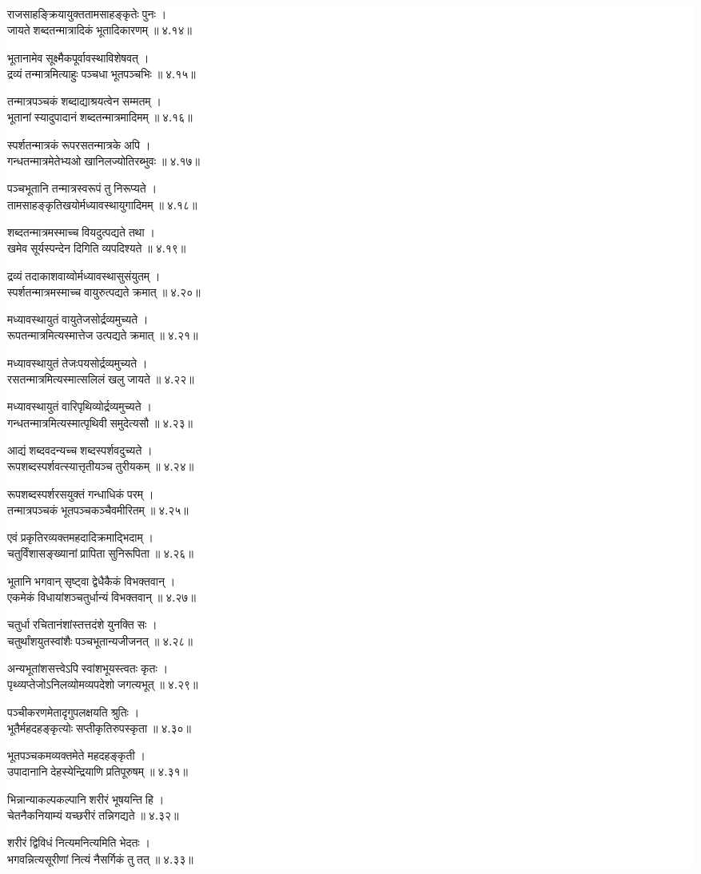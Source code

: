 राजसाहङ्क्रियायुक्ततामसाहङ्कृतेः पुनः ।  
जायते शब्दतन्मात्रादिकं भूतादिकारणम् ॥ ४.१४॥  
  
भूतानामेव सूक्ष्मैकपूर्वावस्थाविशेषवत् ।  
द्रव्यं तन्मात्रमित्याहुः पञ्चधा भूतपञ्चभिः ॥ ४.१५॥  
  
तन्मात्रपञ्चकं शब्दाद्याश्रयत्वेन सम्मतम् ।  
भूतानां स्यादुपादानं शब्दतन्मात्रमादिमम् ॥ ४.१६॥  
  
स्पर्शतन्मात्रकं रूपरसतन्मात्रके अपि ।  
गन्धतन्मात्रमेतेभ्यओ खानिलज्योतिरब्भुवः ॥ ४.१७॥  
  
पञ्चभूतानि तन्मात्रस्वरूपं तु निरूप्यते ।  
तामसाहङ्कृतिखयोर्मध्यावस्थायुगादिमम् ॥ ४.१८॥  
  
शब्दतन्मात्रमस्माच्च वियदुत्पद्यते तथा ।  
खमेव सूर्यस्पन्देन दिगिति व्यपदिश्यते ॥ ४.१९॥  
  
द्रव्यं तदाकाशवाय्वोर्मध्यावस्थासुसंयुतम् ।  
स्पर्शतन्मात्रमस्माच्च वायुरुत्पद्यते क्रमात् ॥ ४.२०॥  
  
मध्यावस्थायुतं वायुतेजसोर्द्रव्यमुच्यते ।  
रूपतन्मात्रमित्यस्मात्तेज उत्पद्यते क्रमात् ॥ ४.२१॥  
  
मध्यावस्थायुतं तेजःपयसोर्द्रव्यमुच्यते ।  
रसतन्मात्रमित्यस्मात्सलिलं खलु जायते ॥ ४.२२॥  
  
मध्यावस्थायुतं वारिपृथिव्योर्द्रव्यमुच्यते ।  
गन्धतन्मात्रमित्यस्मात्पृथिवी समुदेत्यसौ ॥ ४.२३॥  
  
आद्यं शब्दवदन्यच्च शब्दस्पर्शवदुच्यते ।  
रूपशब्दस्पर्शवत्स्यात्तृतीयञ्च तुरीयकम् ॥ ४.२४॥  
  
रूपशब्दस्पर्शरसयुक्तं गन्धाधिकं परम् ।  
तन्मात्रपञ्चकं भूतपञ्चकञ्चैवमीरितम् ॥ ४.२५॥  
  
एवं प्रकृतिरव्यक्तमहदादिक्रमाद्भिदाम् ।  
चतुर्विंशासङ्ख्यानां प्रापिता सुनिरूपिता ॥ ४.२६॥  
  
भूतानि भगवान् सृष्ट्वा द्वेधैकैकं विभक्तवान् ।  
एकमेकं विधायांशञ्चतुर्धान्यं विभक्तवान् ॥ ४.२७॥  
  
चतुर्धा रचितानंशांस्तत्तदंशे युनक्ति सः ।  
चतुर्थांशयुतस्वांशैः पञ्चभूतान्यजीजनत् ॥ ४.२८॥  
  
अन्यभूतांशसत्त्वेऽपि स्वांशभूयस्त्वतः कृतः ।  
पृथ्व्यप्तेजोऽनिलव्योमव्यपदेशो जगत्यभूत् ॥ ४.२९॥  
  
पञ्चीकरणमेतादृगुपलक्षयति श्रुतिः ।  
भूतैर्महदहङ्कृत्योः सप्तीकृतिरुपस्कृता ॥ ४.३०॥  
  
भूतपञ्चकमव्यक्तमेते महदहङ्कृती ।  
उपादानानि देहस्येन्द्रियाणि प्रतिपूरुषम् ॥ ४.३१॥  
  
भिन्नान्याकल्पकल्पानि शरीरं भूषयन्ति हि ।  
चेतनैकनियाम्यं यच्छरीरं तन्निगद्यते ॥ ४.३२॥  
  
शरीरं द्विविधं नित्यमनित्यमिति भेदतः ।  
भगवन्नित्यसूरीणां नित्यं नैसर्गिकं तु तत् ॥ ४.३३॥  
  